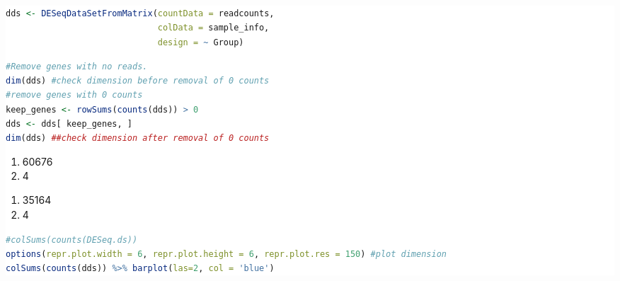 


```R
dds <- DESeqDataSetFromMatrix(countData = readcounts,
                              colData = sample_info,
                              design = ~ Group)
```


```R
#Remove genes with no reads.
dim(dds) #check dimension before removal of 0 counts
#remove genes with 0 counts
keep_genes <- rowSums(counts(dds)) > 0
dds <- dds[ keep_genes, ]
dim(dds) ##check dimension after removal of 0 counts
```


<ol class=list-inline><li>60676</li><li>4</li></ol>



<ol class=list-inline><li>35164</li><li>4</li></ol>




```R
#colSums(counts(DESeq.ds))
options(repr.plot.width = 6, repr.plot.height = 6, repr.plot.res = 150) #plot dimension
colSums(counts(dds)) %>% barplot(las=2, col = 'blue')
```


    